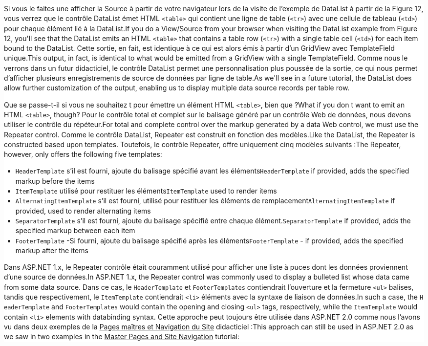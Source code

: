 <span data-ttu-id="c91bb-222">Si vous le faites une afficher la Source à partir de votre navigateur lors de la visite de l’exemple de DataList à partir de la Figure 12, vous verrez que le contrôle DataList émet HTML `<table>` qui contient une ligne de table (`<tr>`) avec une cellule de tableau (`<td>`) pour chaque élément lié à la DataList.</span><span class="sxs-lookup"><span data-stu-id="c91bb-222">If you do a View/Source from your browser when visiting the DataList example from Figure 12, you'll see that the DataList emits an HTML `<table>` that contains a table row (`<tr>`) with a single table cell (`<td>`) for each item bound to the DataList.</span></span> <span data-ttu-id="c91bb-223">Cette sortie, en fait, est identique à ce qui est alors émis à partir d’un GridView avec TemplateField unique.</span><span class="sxs-lookup"><span data-stu-id="c91bb-223">This output, in fact, is identical to what would be emitted from a GridView with a single TemplateField.</span></span> <span data-ttu-id="c91bb-224">Comme nous le verrons dans un futur didacticiel, le contrôle DataList permet une personnalisation plus poussée de la sortie, ce qui nous permet d’afficher plusieurs enregistrements de source de données par ligne de table.</span><span class="sxs-lookup"><span data-stu-id="c91bb-224">As we'll see in a future tutorial, the DataList does allow further customization of the output, enabling us to display multiple data source records per table row.</span></span>

<span data-ttu-id="c91bb-225">Que se passe-t-il si vous ne souhaitez t pour émettre un élément HTML `<table>`, bien que ?</span><span class="sxs-lookup"><span data-stu-id="c91bb-225">What if you don t want to emit an HTML `<table>`, though?</span></span> <span data-ttu-id="c91bb-226">Pour le contrôle total et complet sur le balisage généré par un contrôle Web de données, nous devons utiliser le contrôle du répéteur.</span><span class="sxs-lookup"><span data-stu-id="c91bb-226">For total and complete control over the markup generated by a data Web control, we must use the Repeater control.</span></span> <span data-ttu-id="c91bb-227">Comme le contrôle DataList, Repeater est construit en fonction des modèles.</span><span class="sxs-lookup"><span data-stu-id="c91bb-227">Like the DataList, the Repeater is constructed based upon templates.</span></span> <span data-ttu-id="c91bb-228">Toutefois, le contrôle Repeater, offre uniquement cinq modèles suivants :</span><span class="sxs-lookup"><span data-stu-id="c91bb-228">The Repeater, however, only offers the following five templates:</span></span>

- <span data-ttu-id="c91bb-229">`HeaderTemplate` s’il est fourni, ajoute du balisage spécifié avant les éléments</span><span class="sxs-lookup"><span data-stu-id="c91bb-229">`HeaderTemplate` if provided, adds the specified markup before the items</span></span>
- <span data-ttu-id="c91bb-230">`ItemTemplate` utilisé pour restituer les éléments</span><span class="sxs-lookup"><span data-stu-id="c91bb-230">`ItemTemplate` used to render items</span></span>
- <span data-ttu-id="c91bb-231">`AlternatingItemTemplate` s’il est fourni, utilisé pour restituer les éléments de remplacement</span><span class="sxs-lookup"><span data-stu-id="c91bb-231">`AlternatingItemTemplate` if provided, used to render alternating items</span></span>
- <span data-ttu-id="c91bb-232">`SeparatorTemplate` s’il est fourni, ajoute du balisage spécifié entre chaque élément.</span><span class="sxs-lookup"><span data-stu-id="c91bb-232">`SeparatorTemplate` if provided, adds the specified markup between each item</span></span>
- <span data-ttu-id="c91bb-233">`FooterTemplate` -Si fourni, ajoute du balisage spécifié après les éléments</span><span class="sxs-lookup"><span data-stu-id="c91bb-233">`FooterTemplate` - if provided, adds the specified markup after the items</span></span>

<span data-ttu-id="c91bb-234">Dans ASP.NET 1.x, le Repeater contrôle était couramment utilisé pour afficher une liste à puces dont les données proviennent d’une source de données.</span><span class="sxs-lookup"><span data-stu-id="c91bb-234">In ASP.NET 1.x, the Repeater control was commonly used to display a bulleted list whose data came from some data source.</span></span> <span data-ttu-id="c91bb-235">Dans ce cas, le `HeaderTemplate` et `FooterTemplates` contiendrait l’ouverture et la fermeture `<ul>` balises, tandis que respectivement, le `ItemTemplate` contiendrait `<li>` éléments avec la syntaxe de liaison de données.</span><span class="sxs-lookup"><span data-stu-id="c91bb-235">In such a case, the `HeaderTemplate` and `FooterTemplates` would contain the opening and closing `<ul>` tags, respectively, while the `ItemTemplate` would contain `<li>` elements with databinding syntax.</span></span> <span data-ttu-id="c91bb-236">Cette approche peut toujours être utilisée dans ASP.NET 2.0 comme nous l’avons vu dans deux exemples de la [Pages maîtres et Navigation du Site](../introduction/master-pages-and-site-navigation-vb.md) didacticiel :</span><span class="sxs-lookup"><span data-stu-id="c91bb-236">This approach can still be used in ASP.NET 2.0 as we saw in two examples in the [Master Pages and Site Navigation](../introduction/master-pages-and-site-navigation-vb.md) tutorial:</span></span>

